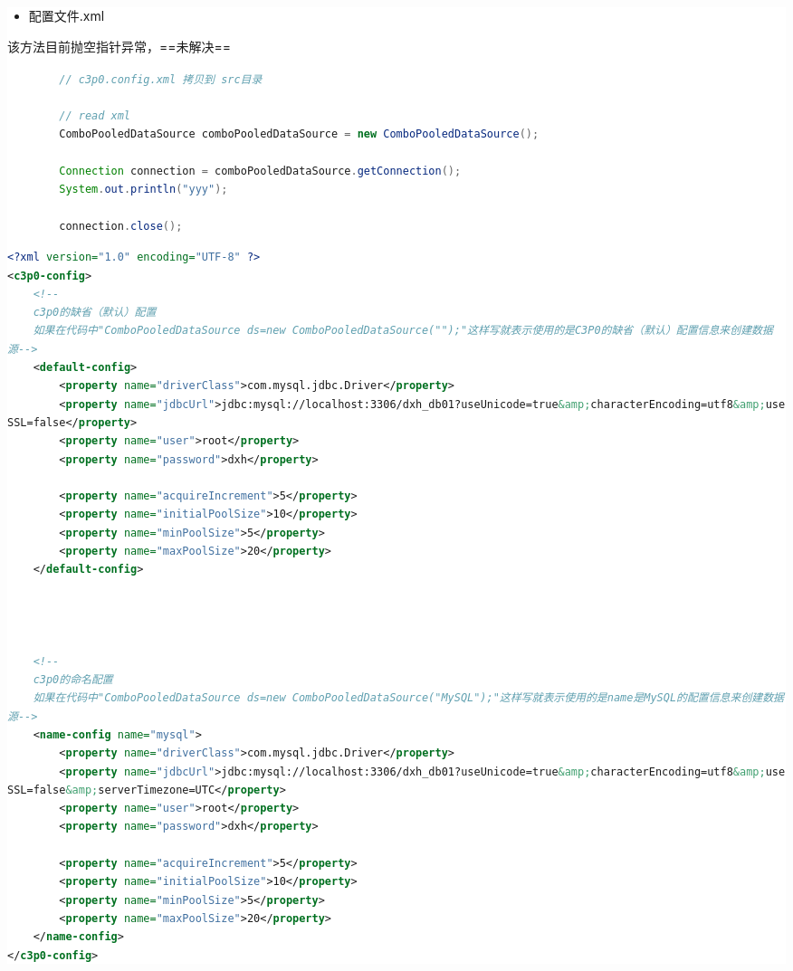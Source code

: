 - 配置文件.xml

该方法目前抛空指针异常，==未解决==

```java
        // c3p0.config.xml 拷贝到 src目录

        // read xml
        ComboPooledDataSource comboPooledDataSource = new ComboPooledDataSource();

        Connection connection = comboPooledDataSource.getConnection();
        System.out.println("yyy");

        connection.close();
```

```xml
<?xml version="1.0" encoding="UTF-8" ?>
<c3p0-config>
    <!--
    c3p0的缺省（默认）配置
    如果在代码中"ComboPooledDataSource ds=new ComboPooledDataSource("");"这样写就表示使用的是C3P0的缺省（默认）配置信息来创建数据源-->
    <default-config>
        <property name="driverClass">com.mysql.jdbc.Driver</property>
        <property name="jdbcUrl">jdbc:mysql://localhost:3306/dxh_db01?useUnicode=true&amp;characterEncoding=utf8&amp;useSSL=false</property>
        <property name="user">root</property>
        <property name="password">dxh</property>

        <property name="acquireIncrement">5</property>
        <property name="initialPoolSize">10</property>
        <property name="minPoolSize">5</property>
        <property name="maxPoolSize">20</property>
    </default-config>




    <!--
    c3p0的命名配置
    如果在代码中"ComboPooledDataSource ds=new ComboPooledDataSource("MySQL");"这样写就表示使用的是name是MySQL的配置信息来创建数据源-->
    <name-config name="mysql">
        <property name="driverClass">com.mysql.jdbc.Driver</property>
        <property name="jdbcUrl">jdbc:mysql://localhost:3306/dxh_db01?useUnicode=true&amp;characterEncoding=utf8&amp;useSSL=false&amp;serverTimezone=UTC</property>
        <property name="user">root</property>
        <property name="password">dxh</property>

        <property name="acquireIncrement">5</property>
        <property name="initialPoolSize">10</property>
        <property name="minPoolSize">5</property>
        <property name="maxPoolSize">20</property>
    </name-config>
</c3p0-config>

```
